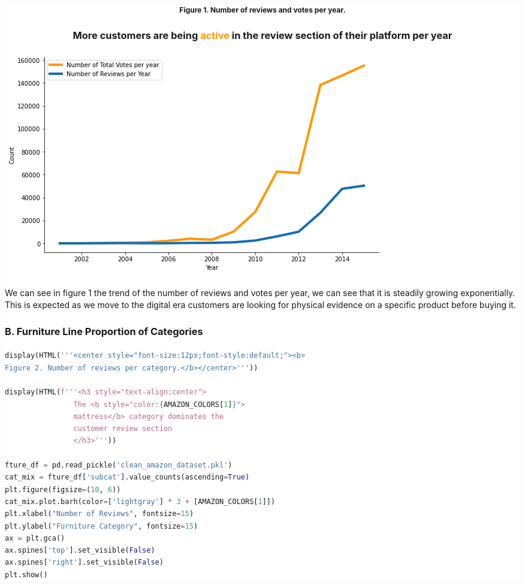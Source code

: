 
<center style="font-size:12px;font-style:default;"><b>
Figure 1. Number of reviews and votes per year.</b></center>



<h3 style="text-align:center">
                More customers
                are being <b style="color:#FF9900">
                active</b> in the review section of their platform 
                per year
                </h3>



![png](output_38_2.png)


We can see in figure 1 the trend of the number of reviews and votes per year, we can see that it is steadily growing exponentially. This is expected as we move to the digital era customers are looking for physical evidence on a specific product before buying it.

### B. Furniture Line Proportion of Categories


```python
display(HTML('''<center style="font-size:12px;font-style:default;"><b>
Figure 2. Number of reviews per category.</b></center>'''))

display(HTML(f'''<h3 style="text-align:center">
                The <b style="color:{AMAZON_COLORS[1]}">
                mattress</b> category dominates the
                customer review section
                </h3>'''))

fture_df = pd.read_pickle('clean_amazon_dataset.pkl')
cat_mix = fture_df['subcat'].value_counts(ascending=True)
plt.figure(figsize=(10, 6))
cat_mix.plot.barh(color=['lightgray'] * 3 + [AMAZON_COLORS[1]])
plt.xlabel("Number of Reviews", fontsize=15)
plt.ylabel("Furniture Category", fontsize=15)
ax = plt.gca()
ax.spines['top'].set_visible(False)
ax.spines['right'].set_visible(False)
plt.show()
```
